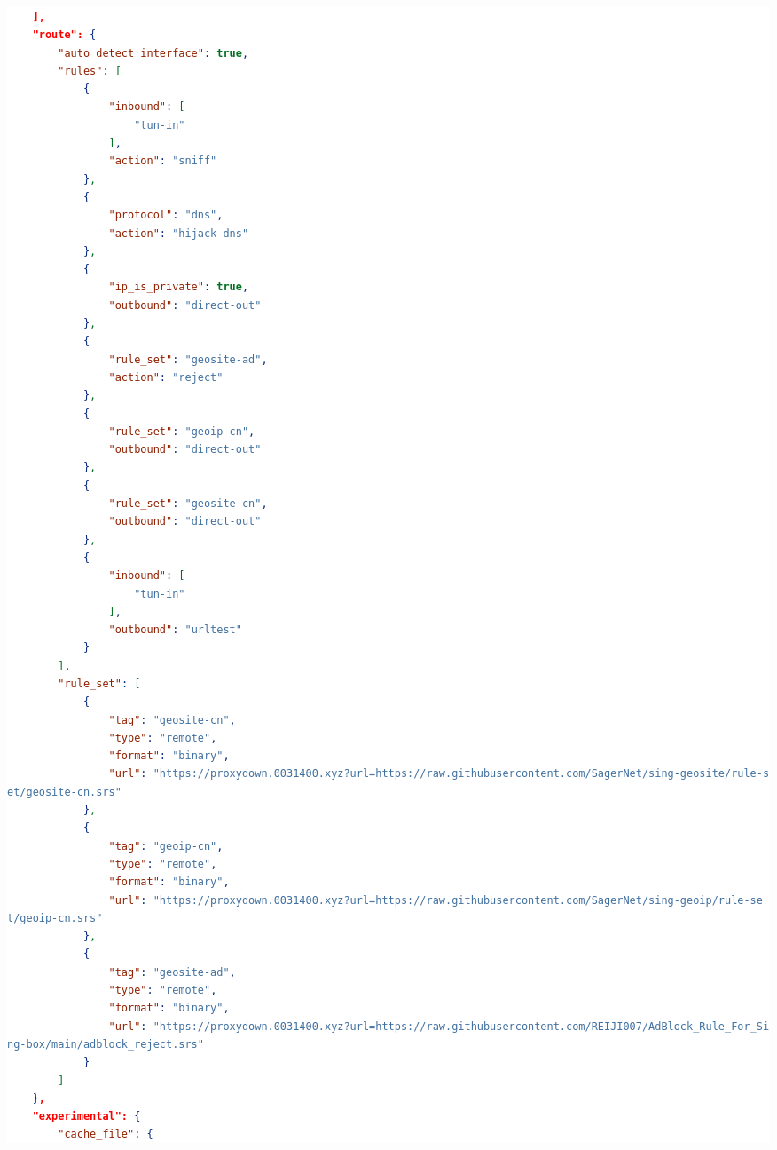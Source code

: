 ```json
    ],
    "route": {
        "auto_detect_interface": true,
        "rules": [
            {
                "inbound": [
                    "tun-in"
                ],
                "action": "sniff"
            },
            {
                "protocol": "dns",
                "action": "hijack-dns"
            },
            {
                "ip_is_private": true,
                "outbound": "direct-out"
            },
            {
                "rule_set": "geosite-ad",
                "action": "reject"
            },
            {
                "rule_set": "geoip-cn",
                "outbound": "direct-out"
            },
            {
                "rule_set": "geosite-cn",
                "outbound": "direct-out"
            },
            {
                "inbound": [
                    "tun-in"
                ],
                "outbound": "urltest"
            }
        ],
        "rule_set": [
            {
                "tag": "geosite-cn",
                "type": "remote",
                "format": "binary",
                "url": "https://proxydown.0031400.xyz?url=https://raw.githubusercontent.com/SagerNet/sing-geosite/rule-set/geosite-cn.srs"
            },
            {
                "tag": "geoip-cn",
                "type": "remote",
                "format": "binary",
                "url": "https://proxydown.0031400.xyz?url=https://raw.githubusercontent.com/SagerNet/sing-geoip/rule-set/geoip-cn.srs"
            },
            {
                "tag": "geosite-ad",
                "type": "remote",
                "format": "binary",
                "url": "https://proxydown.0031400.xyz?url=https://raw.githubusercontent.com/REIJI007/AdBlock_Rule_For_Sing-box/main/adblock_reject.srs"
            }
        ]
    },
    "experimental": {
        "cache_file": {
```